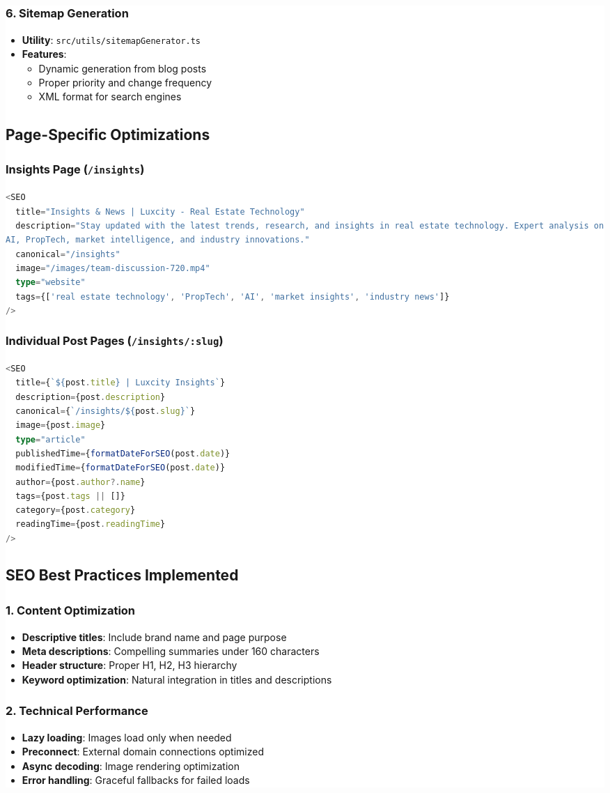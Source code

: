 ### 6. Sitemap Generation
- **Utility**: `src/utils/sitemapGenerator.ts`
- **Features**:
  - Dynamic generation from blog posts
  - Proper priority and change frequency
  - XML format for search engines

## Page-Specific Optimizations

### Insights Page (`/insights`)
```typescript
<SEO 
  title="Insights & News | Luxcity - Real Estate Technology"
  description="Stay updated with the latest trends, research, and insights in real estate technology. Expert analysis on AI, PropTech, market intelligence, and industry innovations."
  canonical="/insights"
  image="/images/team-discussion-720.mp4"
  type="website"
  tags={['real estate technology', 'PropTech', 'AI', 'market insights', 'industry news']}
/>
```

### Individual Post Pages (`/insights/:slug`)
```typescript
<SEO 
  title={`${post.title} | Luxcity Insights`}
  description={post.description}
  canonical={`/insights/${post.slug}`}
  image={post.image}
  type="article"
  publishedTime={formatDateForSEO(post.date)}
  modifiedTime={formatDateForSEO(post.date)}
  author={post.author?.name}
  tags={post.tags || []}
  category={post.category}
  readingTime={post.readingTime}
/>
```

## SEO Best Practices Implemented

### 1. Content Optimization
- **Descriptive titles**: Include brand name and page purpose
- **Meta descriptions**: Compelling summaries under 160 characters
- **Header structure**: Proper H1, H2, H3 hierarchy
- **Keyword optimization**: Natural integration in titles and descriptions

### 2. Technical Performance
- **Lazy loading**: Images load only when needed
- **Preconnect**: External domain connections optimized
- **Async decoding**: Image rendering optimization
- **Error handling**: Graceful fallbacks for failed loads
